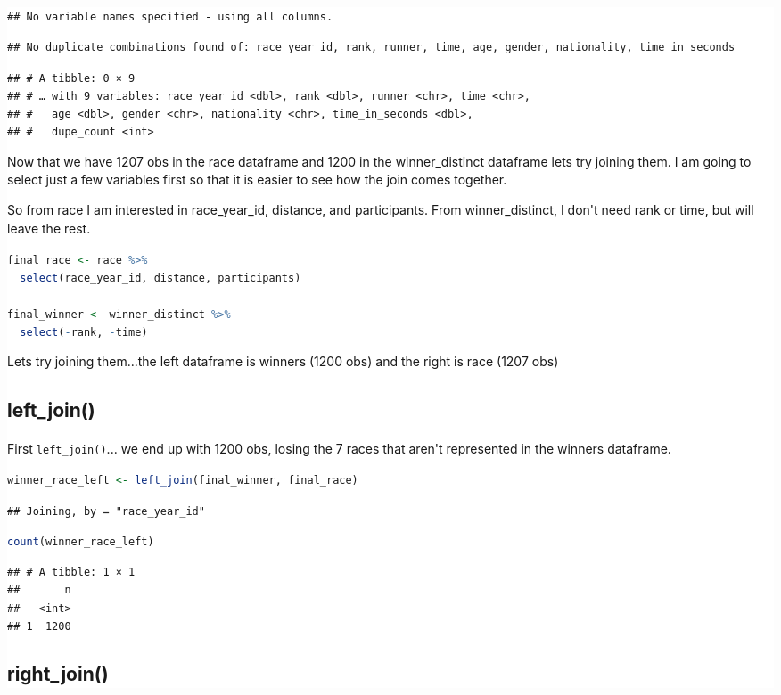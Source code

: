 ```
## No variable names specified - using all columns.
```

```
## No duplicate combinations found of: race_year_id, rank, runner, time, age, gender, nationality, time_in_seconds
```

```
## # A tibble: 0 × 9
## # … with 9 variables: race_year_id <dbl>, rank <dbl>, runner <chr>, time <chr>,
## #   age <dbl>, gender <chr>, nationality <chr>, time_in_seconds <dbl>,
## #   dupe_count <int>
```

Now that we have 1207 obs in the race dataframe and 1200 in the winner_distinct dataframe lets try joining them. I am going to select just a few variables first so that it is easier to see how the join comes together. 

So from race I am interested in race_year_id, distance, and participants. From winner_distinct, I don't need rank or time, but will leave the rest. 


```r
final_race <- race %>%
  select(race_year_id, distance, participants)
         
final_winner <- winner_distinct %>%
  select(-rank, -time)
```

Lets try joining them...the left dataframe is winners (1200 obs) and the right is race (1207 obs)

## left_join()

First `left_join()`... we end up with 1200 obs, losing the 7 races that aren't represented in the winners dataframe.


```r
winner_race_left <- left_join(final_winner, final_race)
```

```
## Joining, by = "race_year_id"
```

```r
count(winner_race_left)
```

```
## # A tibble: 1 × 1
##       n
##   <int>
## 1  1200
```

## right_join()
